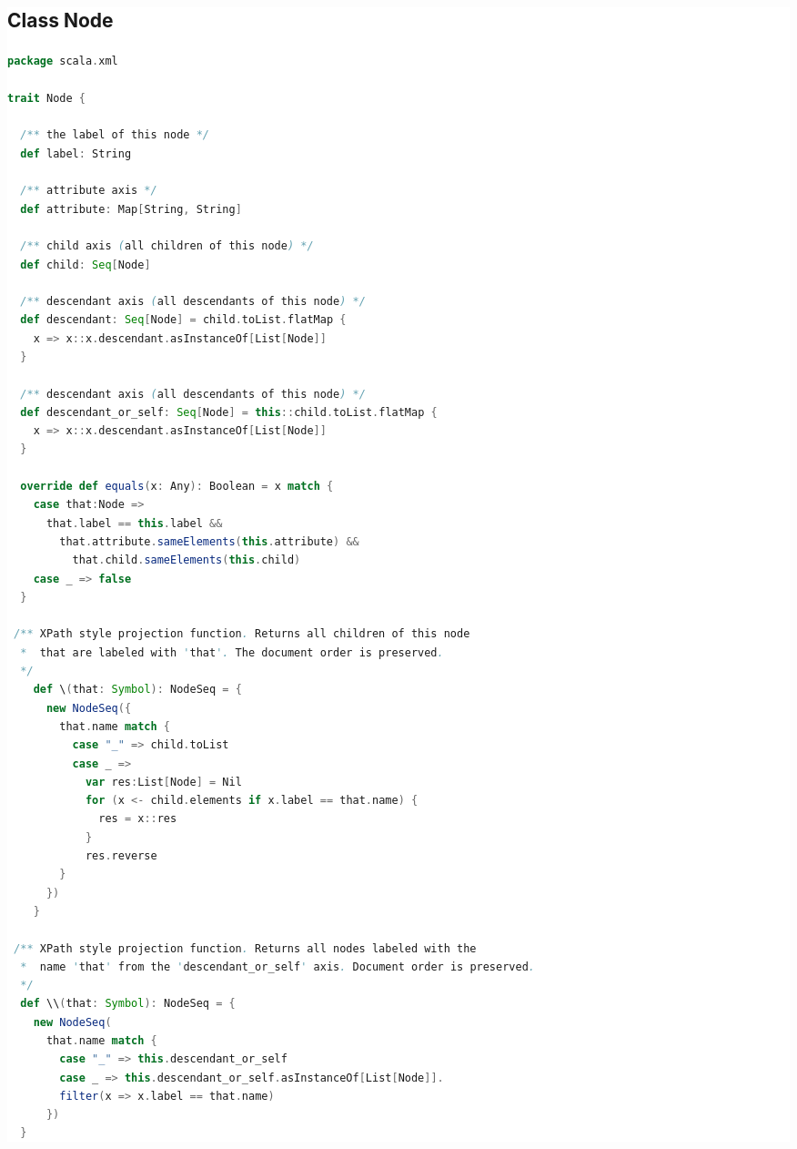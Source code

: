 ## Class Node

```scala
package scala.xml 

trait Node {

  /** the label of this node */
  def label: String               

  /** attribute axis */
  def attribute: Map[String, String] 

  /** child axis (all children of this node) */
  def child: Seq[Node]          

  /** descendant axis (all descendants of this node) */
  def descendant: Seq[Node] = child.toList.flatMap { 
    x => x::x.descendant.asInstanceOf[List[Node]] 
  } 

  /** descendant axis (all descendants of this node) */
  def descendant_or_self: Seq[Node] = this::child.toList.flatMap { 
    x => x::x.descendant.asInstanceOf[List[Node]] 
  } 

  override def equals(x: Any): Boolean = x match {
    case that:Node => 
      that.label == this.label && 
        that.attribute.sameElements(this.attribute) && 
          that.child.sameElements(this.child)
    case _ => false
  } 

 /** XPath style projection function. Returns all children of this node
  *  that are labeled with 'that'. The document order is preserved.
  */
    def \(that: Symbol): NodeSeq = {
      new NodeSeq({
        that.name match {
          case "_" => child.toList  
          case _ =>
            var res:List[Node] = Nil 
            for (x <- child.elements if x.label == that.name) {
              res = x::res 
            }
            res.reverse
        }
      }) 
    }

 /** XPath style projection function. Returns all nodes labeled with the 
  *  name 'that' from the 'descendant_or_self' axis. Document order is preserved.
  */
  def \\(that: Symbol): NodeSeq = {
    new NodeSeq(
      that.name match {
        case "_" => this.descendant_or_self 
        case _ => this.descendant_or_self.asInstanceOf[List[Node]].
        filter(x => x.label == that.name) 
      })
  }

```